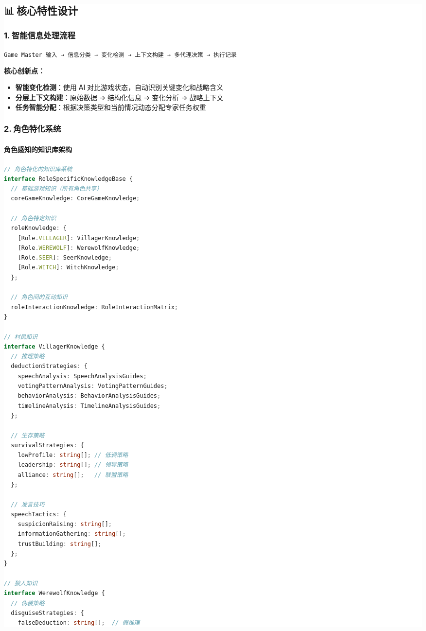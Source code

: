 ## 📊 核心特性设计

### 1. 智能信息处理流程
```
Game Master 输入 → 信息分类 → 变化检测 → 上下文构建 → 多代理决策 → 执行记录
```

**核心创新点：**
- **智能变化检测**：使用 AI 对比游戏状态，自动识别关键变化和战略含义
- **分层上下文构建**：原始数据 → 结构化信息 → 变化分析 → 战略上下文
- **任务智能分配**：根据决策类型和当前情况动态分配专家任务权重

### 2. 角色特化系统

#### 角色感知的知识库架构
```typescript
// 角色特化的知识库系统
interface RoleSpecificKnowledgeBase {
  // 基础游戏知识（所有角色共享）
  coreGameKnowledge: CoreGameKnowledge;
  
  // 角色特定知识
  roleKnowledge: {
    [Role.VILLAGER]: VillagerKnowledge;
    [Role.WEREWOLF]: WerewolfKnowledge;
    [Role.SEER]: SeerKnowledge;
    [Role.WITCH]: WitchKnowledge;
  };
  
  // 角色间的互动知识
  roleInteractionKnowledge: RoleInteractionMatrix;
}

// 村民知识
interface VillagerKnowledge {
  // 推理策略
  deductionStrategies: {
    speechAnalysis: SpeechAnalysisGuides;
    votingPatternAnalysis: VotingPatternGuides;
    behaviorAnalysis: BehaviorAnalysisGuides;
    timelineAnalysis: TimelineAnalysisGuides;
  };
  
  // 生存策略
  survivalStrategies: {
    lowProfile: string[]; // 低调策略
    leadership: string[]; // 领导策略
    alliance: string[];   // 联盟策略
  };
  
  // 发言技巧
  speechTactics: {
    suspicionRaising: string[];
    informationGathering: string[];
    trustBuilding: string[];
  };
}

// 狼人知识
interface WerewolfKnowledge {
  // 伪装策略
  disguiseStrategies: {
    falseDeduction: string[];  // 假推理
```